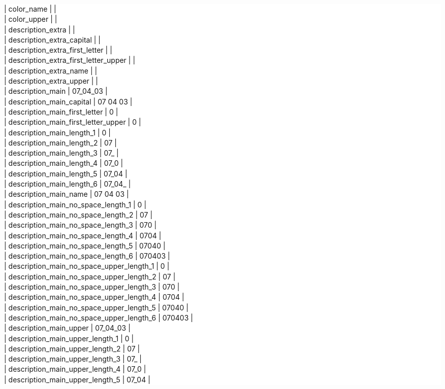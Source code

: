 | color_name |  |  
| color_upper |  |  
| description_extra |  |  
| description_extra_capital |  |  
| description_extra_first_letter |  |  
| description_extra_first_letter_upper |  |  
| description_extra_name |  |  
| description_extra_upper |  |  
| description_main | 07_04_03 |  
| description_main_capital | 07 04 03 |  
| description_main_first_letter | 0 |  
| description_main_first_letter_upper | 0 |  
| description_main_length_1 | 0 |  
| description_main_length_2 | 07 |  
| description_main_length_3 | 07_ |  
| description_main_length_4 | 07_0 |  
| description_main_length_5 | 07_04 |  
| description_main_length_6 | 07_04_ |  
| description_main_name | 07 04 03 |  
| description_main_no_space_length_1 | 0 |  
| description_main_no_space_length_2 | 07 |  
| description_main_no_space_length_3 | 070 |  
| description_main_no_space_length_4 | 0704 |  
| description_main_no_space_length_5 | 07040 |  
| description_main_no_space_length_6 | 070403 |  
| description_main_no_space_upper_length_1 | 0 |  
| description_main_no_space_upper_length_2 | 07 |  
| description_main_no_space_upper_length_3 | 070 |  
| description_main_no_space_upper_length_4 | 0704 |  
| description_main_no_space_upper_length_5 | 07040 |  
| description_main_no_space_upper_length_6 | 070403 |  
| description_main_upper | 07_04_03 |  
| description_main_upper_length_1 | 0 |  
| description_main_upper_length_2 | 07 |  
| description_main_upper_length_3 | 07_ |  
| description_main_upper_length_4 | 07_0 |  
| description_main_upper_length_5 | 07_04 |  